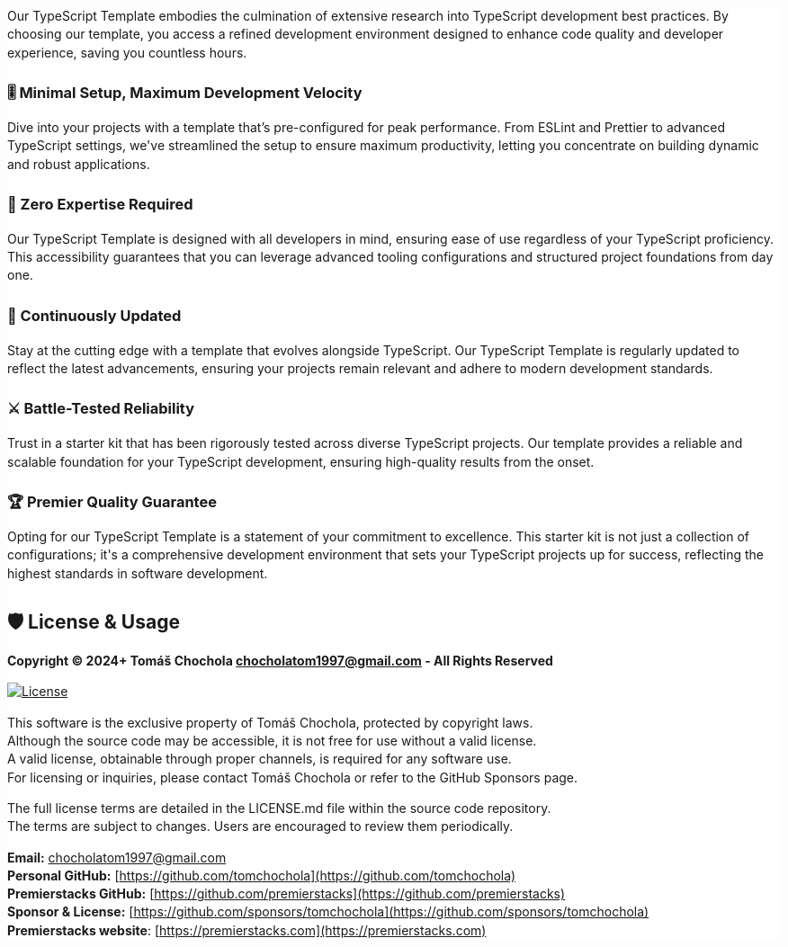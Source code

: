 Our TypeScript Template embodies the culmination of extensive research into TypeScript development best practices. By choosing our template, you access a refined development environment designed to enhance code quality and developer experience, saving you countless hours.

### 🎚️ Minimal Setup, Maximum Development Velocity

Dive into your projects with a template that’s pre-configured for peak performance. From ESLint and Prettier to advanced TypeScript settings, we've streamlined the setup to ensure maximum productivity, letting you concentrate on building dynamic and robust applications.

### 📘 Zero Expertise Required

Our TypeScript Template is designed with all developers in mind, ensuring ease of use regardless of your TypeScript proficiency. This accessibility guarantees that you can leverage advanced tooling configurations and structured project foundations from day one.

### 🔄 Continuously Updated

Stay at the cutting edge with a template that evolves alongside TypeScript. Our TypeScript Template is regularly updated to reflect the latest advancements, ensuring your projects remain relevant and adhere to modern development standards.

### ⚔️ Battle-Tested Reliability

Trust in a starter kit that has been rigorously tested across diverse TypeScript projects. Our template provides a reliable and scalable foundation for your TypeScript development, ensuring high-quality results from the onset.

### 🏆 Premier Quality Guarantee

Opting for our TypeScript Template is a statement of your commitment to excellence. This starter kit is not just a collection of configurations; it's a comprehensive development environment that sets your TypeScript projects up for success, reflecting the highest standards in software development.

## 🛡️ License & Usage

**Copyright © 2024+ Tomáš Chochola <chocholatom1997@gmail.com> - All Rights Reserved**

[![License](https://img.shields.io/badge/License-©_Proprietary-blue.svg)](LICENSE.md)

This software is the exclusive property of Tomáš Chochola, protected by copyright laws.<br />
Although the source code may be accessible, it is not free for use without a valid license.<br />
A valid license, obtainable through proper channels, is required for any software use.<br />
For licensing or inquiries, please contact Tomáš Chochola or refer to the GitHub Sponsors page.

The full license terms are detailed in the LICENSE.md file within the source code repository.<br />
The terms are subject to changes. Users are encouraged to review them periodically.

**Email:** <chocholatom1997@gmail.com><br />
**Personal GitHub:** [https://github.com/tomchochola](https://github.com/tomchochola)<br />
**Premierstacks GitHub:** [https://github.com/premierstacks](https://github.com/premierstacks)<br />
**Sponsor & License:** [https://github.com/sponsors/tomchochola](https://github.com/sponsors/tomchochola)<br />
**Premierstacks website**: [https://premierstacks.com](https://premierstacks.com)

